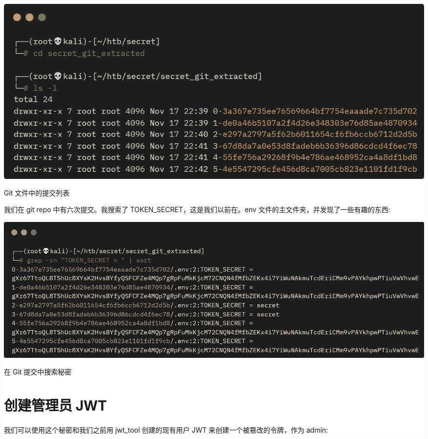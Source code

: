 ![](img/4b64e4429af4c6d7712bfb70408f86e8.png)

Git 文件中的提交列表

我们在 git repo 中有六次提交。我搜索了 TOKEN_SECRET，这是我们以前在。env 文件的主文件夹，并发现了一些有趣的东西:

![](img/b68147a358ae728d2488a91ffe2e3544.png)

在 Git 提交中搜索秘密

# 创建管理员 JWT

我们可以使用这个秘密和我们之前用 jwt_tool 创建的现有用户 JWT 来创建一个被篡改的令牌，作为 admin:
